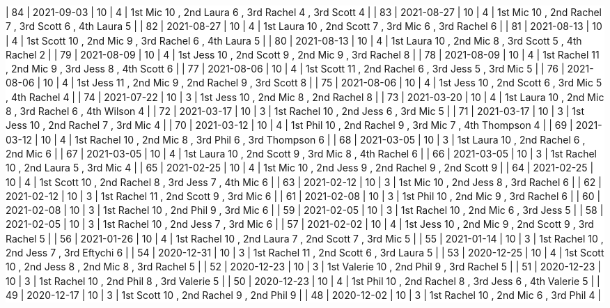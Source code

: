 | 84       | 2021-09-03 | 10         | 4           | 1st Mic 10 , 2nd Laura 6 , 3rd Rachel 4 , 3rd Scott 4    |
| 83       | 2021-08-27 | 10         | 4           | 1st Mic 10 , 2nd Rachel 7 , 3rd Scott 6 , 4th Laura 5    |
| 82       | 2021-08-27 | 10         | 4           | 1st Laura 10 , 2nd Scott 7 , 3rd Mic 6 , 3rd Rachel 6    |
| 81       | 2021-08-13 | 10         | 4           | 1st Scott 10 , 2nd Mic 9 , 3rd Rachel 6 , 4th Laura 5    |
| 80       | 2021-08-13 | 10         | 4           | 1st Laura 10 , 2nd Mic 8 , 3rd Scott 5 , 4th Rachel 2    |
| 79       | 2021-08-09 | 10         | 4           | 1st Jess 10 , 2nd Scott 9 , 2nd Mic 9 , 3rd Rachel 8     |
| 78       | 2021-08-09 | 10         | 4           | 1st Rachel 11 , 2nd Mic 9 , 3rd Jess 8 , 4th Scott 6     |
| 77       | 2021-08-06 | 10         | 4           | 1st Scott 11 , 2nd Rachel 6 , 3rd Jess 5 , 3rd Mic 5     |
| 76       | 2021-08-06 | 10         | 4           | 1st Jess 11 , 2nd Mic 9 , 2nd Rachel 9 , 3rd Scott 8     |
| 75       | 2021-08-06 | 10         | 4           | 1st Jess 10 , 2nd Scott 6 , 3rd Mic 5 , 4th Rachel 4     |
| 74       | 2021-07-22 | 10         | 3           | 1st Jess 10 , 2nd Mic 8 , 2nd Rachel 8                   |
| 73       | 2021-03-20 | 10         | 4           | 1st Laura 10 , 2nd Mic 8 , 3rd Rachel 6 , 4th Wilson 4   |
| 72       | 2021-03-17 | 10         | 3           | 1st Rachel 10 , 2nd Jess 6 , 3rd Mic 5                   |
| 71       | 2021-03-17 | 10         | 3           | 1st Jess 10 , 2nd Rachel 7 , 3rd Mic 4                   |
| 70       | 2021-03-12 | 10         | 4           | 1st Phil 10 , 2nd Rachel 9 , 3rd Mic 7 , 4th Thompson 4  |
| 69       | 2021-03-12 | 10         | 4           | 1st Rachel 10 , 2nd Mic 8 , 3rd Phil 6 , 3rd Thompson 6  |
| 68       | 2021-03-05 | 10         | 3           | 1st Laura 10 , 2nd Rachel 6 , 2nd Mic 6                  |
| 67       | 2021-03-05 | 10         | 4           | 1st Laura 10 , 2nd Scott 9 , 3rd Mic 8 , 4th Rachel 6    |
| 66       | 2021-03-05 | 10         | 3           | 1st Rachel 10 , 2nd Laura 5 , 3rd Mic 4                  |
| 65       | 2021-02-25 | 10         | 4           | 1st Mic 10 , 2nd Jess 9 , 2nd Rachel 9 , 2nd Scott 9     |
| 64       | 2021-02-25 | 10         | 4           | 1st Scott 10 , 2nd Rachel 8 , 3rd Jess 7 , 4th Mic 6     |
| 63       | 2021-02-12 | 10         | 3           | 1st Mic 10 , 2nd Jess 8 , 3rd Rachel 6                   |
| 62       | 2021-02-12 | 10         | 3           | 1st Rachel 11 , 2nd Scott 9 , 3rd Mic 6                  |
| 61       | 2021-02-08 | 10         | 3           | 1st Phil 10 , 2nd Mic 9 , 3rd Rachel 6                   |
| 60       | 2021-02-08 | 10         | 3           | 1st Rachel 10 , 2nd Phil 9 , 3rd Mic 6                   |
| 59       | 2021-02-05 | 10         | 3           | 1st Rachel 10 , 2nd Mic 6 , 3rd Jess 5                   |
| 58       | 2021-02-05 | 10         | 3           | 1st Rachel 10 , 2nd Jess 7 , 3rd Mic 6                   |
| 57       | 2021-02-02 | 10         | 4           | 1st Jess 10 , 2nd Mic 9 , 2nd Scott 9 , 3rd Rachel 5     |
| 56       | 2021-01-26 | 10         | 4           | 1st Rachel 10 , 2nd Laura 7 , 2nd Scott 7 , 3rd Mic 5    |
| 55       | 2021-01-14 | 10         | 3           | 1st Rachel 10 , 2nd Jess 7 , 3rd Eftychi 6               |
| 54       | 2020-12-31 | 10         | 3           | 1st Rachel 11 , 2nd Scott 6 , 3rd Laura 5                |
| 53       | 2020-12-25 | 10         | 4           | 1st Scott 10 , 2nd Jess 8 , 2nd Mic 8 , 3rd Rachel 5     |
| 52       | 2020-12-23 | 10         | 3           | 1st Valerie 10 , 2nd Phil 9 , 3rd Rachel 5               |
| 51       | 2020-12-23 | 10         | 3           | 1st Rachel 10 , 2nd Phil 8 , 3rd Valerie 5               |
| 50       | 2020-12-23 | 10         | 4           | 1st Phil 10 , 2nd Rachel 8 , 3rd Jess 6 , 4th Valerie 5  |
| 49       | 2020-12-17 | 10         | 3           | 1st Scott 10 , 2nd Rachel 9 , 2nd Phil 9                 |
| 48       | 2020-12-02 | 10         | 3           | 1st Rachel 10 , 2nd Mic 6 , 3rd Phil 4                   |